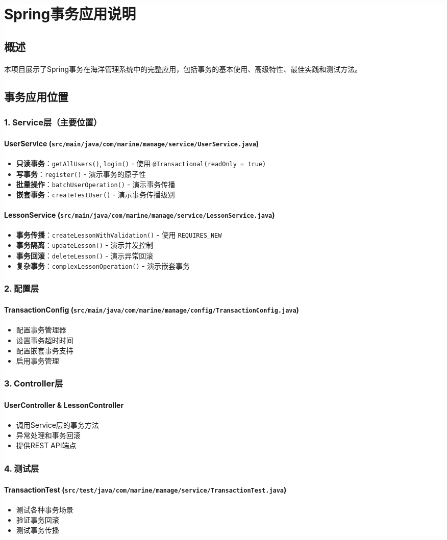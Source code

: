 # Spring事务应用说明

## 概述

本项目展示了Spring事务在海洋管理系统中的完整应用，包括事务的基本使用、高级特性、最佳实践和测试方法。

## 事务应用位置

### 1. Service层（主要位置）

#### UserService (`src/main/java/com/marine/manage/service/UserService.java`)
- **只读事务**：`getAllUsers()`, `login()` - 使用 `@Transactional(readOnly = true)`
- **写事务**：`register()` - 演示事务的原子性
- **批量操作**：`batchUserOperation()` - 演示事务传播
- **嵌套事务**：`createTestUser()` - 演示事务传播级别

#### LessonService (`src/main/java/com/marine/manage/service/LessonService.java`)
- **事务传播**：`createLessonWithValidation()` - 使用 `REQUIRES_NEW`
- **事务隔离**：`updateLesson()` - 演示并发控制
- **事务回滚**：`deleteLesson()` - 演示异常回滚
- **复杂事务**：`complexLessonOperation()` - 演示嵌套事务

### 2. 配置层

#### TransactionConfig (`src/main/java/com/marine/manage/config/TransactionConfig.java`)
- 配置事务管理器
- 设置事务超时时间
- 配置嵌套事务支持
- 启用事务管理

### 3. Controller层

#### UserController & LessonController
- 调用Service层的事务方法
- 异常处理和事务回滚
- 提供REST API端点

### 4. 测试层

#### TransactionTest (`src/test/java/com/marine/manage/service/TransactionTest.java`)
- 测试各种事务场景
- 验证事务回滚
- 测试事务传播
